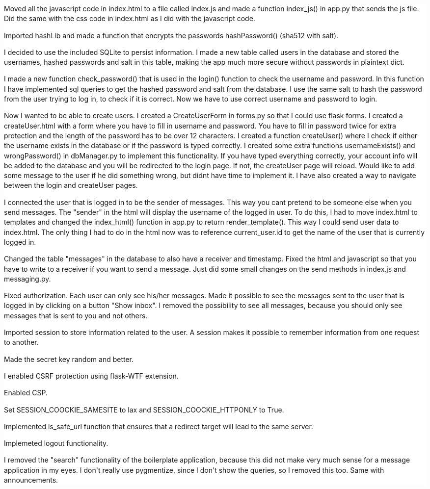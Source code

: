 Moved all the javascript code in index.html to a file called index.js and made a function index_js() in app.py that sends the js file. Did the same with the css code in index.html as I did with the javascript code. 

Imported hashLib and made a function that encrypts the passwords hashPassword() (sha512 with salt). 

I decided to use the included SQLite to persist information. I made a new table called users in the database and stored the usernames, hashed passwords and salt in this table, making the app much more secure without passwords in plaintext dict. 

I made a new function check_password() that is used in the login() function to check the username and password. In this function I have implemented sql queries to get the hashed password and salt from the database. I use the same salt to hash the password from the user trying to log in, to check if it is correct. Now we have to use correct username and password to login. 

Now I wanted to be able to create users. I created a CreateUserForm in forms.py so that I could use flask forms. I created a createUser.html with a form where you have to fill in username and password. You have to fill in password twice for extra protection and the length of the password has to be over 12 characters. I created a function createUser() where I check if either the username exists in the database or if the password is typed correctly. I created some extra functions usernameExists() and wrongPassword() in dbManager.py to implement this functionality. If you have typed everything correctly, your account info will be added to the database and you will be redirected to the login page. If not, the createUser page will reload. Would like to add some message to the user if he did something wrong, but didnt have time to implement it. I have also created a way to navigate between the login and createUser pages. 

I connected the user that is logged in to be the sender of messages. This way you cant pretend to be someone else when you send messages. The "sender" in the html will display the username of the logged in user. To do this, I had to move index.html to templates and changed the index_html() function in app.py to return render_template(). This way I could send user data to index.html. The only thing I had to do in the html now was to reference current_user.id to get the name of the user that is currently logged in. 

Changed the table "messages" in the database to also have a receiver and timestamp. Fixed the html and javascript so that you have to write to a receiver if you want to send a message. Just did some small changes on the send methods in index.js and messaging.py.

Fixed authorization. Each user can only see his/her messages. Made it possible to see the messages sent to the user that is logged in by clicking on a button "Show inbox". I removed the possibility to see all messages, because you should only see messages that is sent to you and not others. 

Imported session to store information related to the user. A session makes it possible to remember information from one request to another.

Made the secret key random and better.

I enabled CSRF protection using flask-WTF extension.

Enabled CSP. 

Set SESSION_COOCKIE_SAMESITE to lax and SESSION_COOCKIE_HTTPONLY to True.

Implemented is_safe_url function that ensures that a redirect target will lead to the same server.

Implemeted logout functionality.   

I removed the "search" functionality of the boilerplate application, because this did not make very much sense for a message application in my eyes. I don't really use pygmentize, since I don't show the queries, so I removed this too. Same with announcements. 
